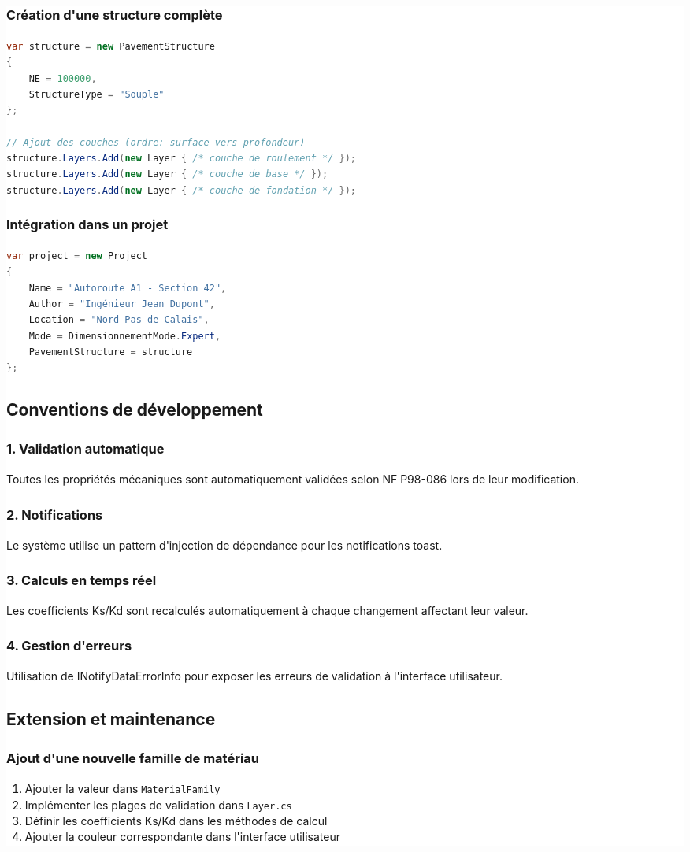 ### Création d'une structure complète
```csharp
var structure = new PavementStructure
{
    NE = 100000,
    StructureType = "Souple"
};

// Ajout des couches (ordre: surface vers profondeur)
structure.Layers.Add(new Layer { /* couche de roulement */ });
structure.Layers.Add(new Layer { /* couche de base */ });
structure.Layers.Add(new Layer { /* couche de fondation */ });
```

### Intégration dans un projet
```csharp
var project = new Project
{
    Name = "Autoroute A1 - Section 42",
    Author = "Ingénieur Jean Dupont",
    Location = "Nord-Pas-de-Calais",
    Mode = DimensionnementMode.Expert,
    PavementStructure = structure
};
```

## Conventions de développement

### 1. Validation automatique
Toutes les propriétés mécaniques sont automatiquement validées selon NF P98-086 lors de leur modification.

### 2. Notifications
Le système utilise un pattern d'injection de dépendance pour les notifications toast.

### 3. Calculs en temps réel
Les coefficients Ks/Kd sont recalculés automatiquement à chaque changement affectant leur valeur.

### 4. Gestion d'erreurs
Utilisation de INotifyDataErrorInfo pour exposer les erreurs de validation à l'interface utilisateur.

## Extension et maintenance

### Ajout d'une nouvelle famille de matériau
1. Ajouter la valeur dans `MaterialFamily`
2. Implémenter les plages de validation dans `Layer.cs`
3. Définir les coefficients Ks/Kd dans les méthodes de calcul
4. Ajouter la couleur correspondante dans l'interface utilisateur
